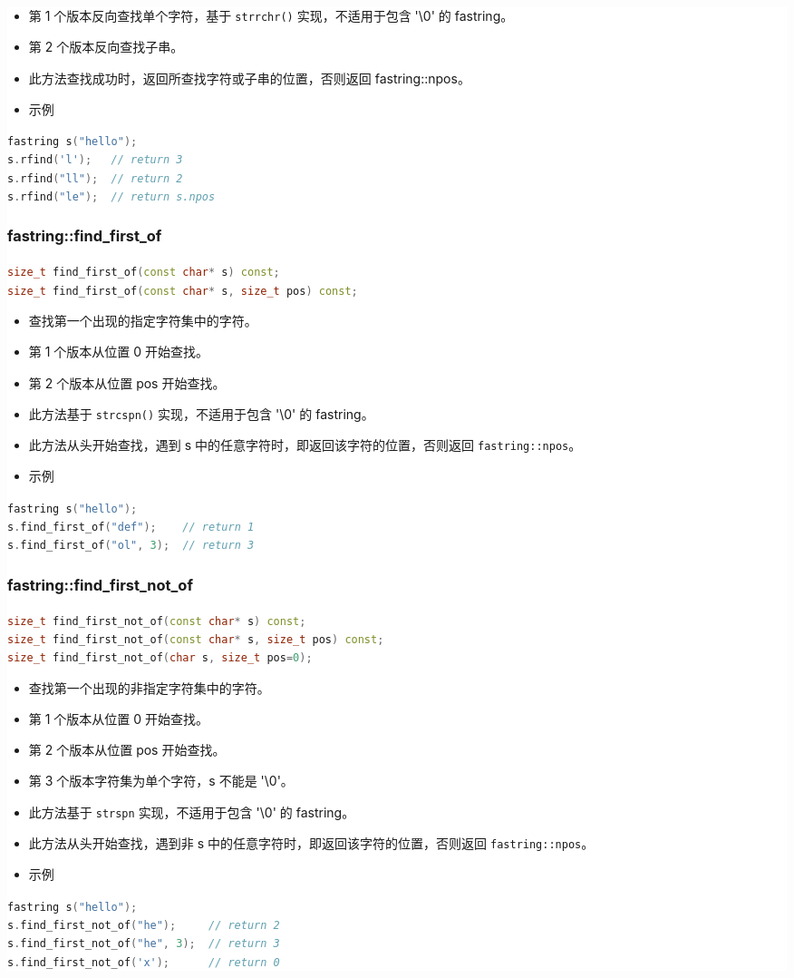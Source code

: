 - 第 1 个版本反向查找单个字符，基于 `strrchr()` 实现，不适用于包含 '\0' 的 fastring。
- 第 2 个版本反向查找子串。
- 此方法查找成功时，返回所查找字符或子串的位置，否则返回 fastring::npos。

- 示例

```cpp
fastring s("hello");
s.rfind('l');   // return 3
s.rfind("ll");  // return 2
s.rfind("le");  // return s.npos
```



### fastring::find_first_of

```cpp
size_t find_first_of(const char* s) const;
size_t find_first_of(const char* s, size_t pos) const;
```

- 查找第一个出现的指定字符集中的字符。
- 第 1 个版本从位置 0 开始查找。
- 第 2 个版本从位置 pos 开始查找。
- 此方法基于 `strcspn()` 实现，不适用于包含 '\0' 的 fastring。
- 此方法从头开始查找，遇到 s 中的任意字符时，即返回该字符的位置，否则返回 `fastring::npos`。

- 示例

```cpp
fastring s("hello");
s.find_first_of("def");    // return 1
s.find_first_of("ol", 3);  // return 3
```



### fastring::find_first_not_of

```cpp
size_t find_first_not_of(const char* s) const;
size_t find_first_not_of(const char* s, size_t pos) const;
size_t find_first_not_of(char s, size_t pos=0);
```

- 查找第一个出现的非指定字符集中的字符。
- 第 1 个版本从位置 0 开始查找。
- 第 2 个版本从位置 pos 开始查找。
- 第 3 个版本字符集为单个字符，s 不能是 '\0'。
- 此方法基于 `strspn` 实现，不适用于包含 '\0' 的 fastring。
- 此方法从头开始查找，遇到非 s 中的任意字符时，即返回该字符的位置，否则返回 `fastring::npos`。

- 示例

```cpp
fastring s("hello");
s.find_first_not_of("he");     // return 2
s.find_first_not_of("he", 3);  // return 3
s.find_first_not_of('x');      // return 0
```
